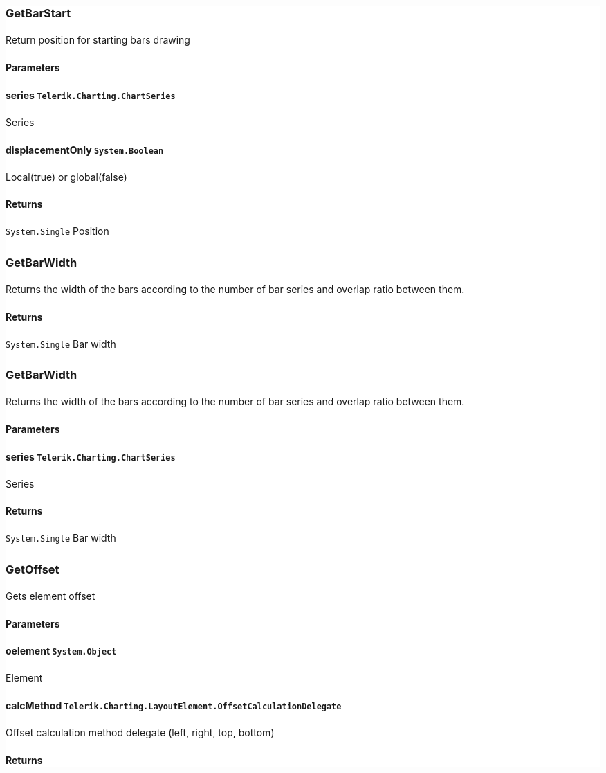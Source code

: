###  GetBarStart

Return position for starting bars drawing

#### Parameters

#### series `Telerik.Charting.ChartSeries`

Series

#### displacementOnly `System.Boolean`

Local(true) or global(false)

#### Returns

`System.Single` Position

###  GetBarWidth

Returns the width of the bars according to the number of bar series and overlap ratio between them.

#### Returns

`System.Single` Bar width

###  GetBarWidth

Returns the width of the bars according to the number of bar series and overlap ratio between them.

#### Parameters

#### series `Telerik.Charting.ChartSeries`

Series

#### Returns

`System.Single` Bar width

###  GetOffset

Gets element offset

#### Parameters

#### oelement `System.Object`

Element

#### calcMethod `Telerik.Charting.LayoutElement.OffsetCalculationDelegate`

Offset calculation method delegate (left, right, top, bottom)

#### Returns

